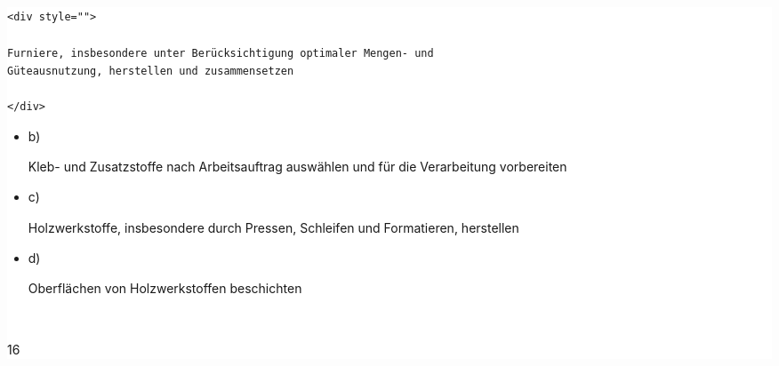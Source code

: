     <div style="">
    
    Furniere, insbesondere unter Berücksichtigung optimaler Mengen- und
    Güteausnutzung, herstellen und zusammensetzen
    
    </div>

  - b)
    
    <div style="">
    
    Kleb- und Zusatzstoffe nach Arbeitsauftrag auswählen und für die
    Verarbeitung vorbereiten
    
    </div>

  - c)
    
    <div style="">
    
    Holzwerkstoffe, insbesondere durch Pressen, Schleifen und
    Formatieren, herstellen
    
    </div>

  - d)
    
    <div style="">
    
    Oberflächen von Holzwerkstoffen beschichten
    
    </div>

</td>

<td style="border-right: 0.5pt solid ; " align="center" valign="top" charoff="50">

 

</td>

<td style align="center" valign="middle" charoff="50">

16

</td>

</tr>

</tbody>

</table>

</div>

</div>

</div>

</div>
